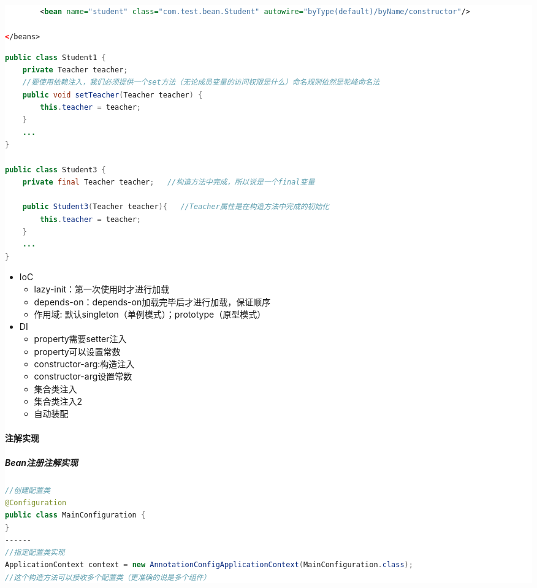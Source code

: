```xml
        <bean name="student" class="com.test.bean.Student" autowire="byType(default)/byName/constructor"/>

</beans>


```
```Java
public class Student1 {
    private Teacher teacher;
  	//要使用依赖注入，我们必须提供一个set方法（无论成员变量的访问权限是什么）命名规则依然是驼峰命名法
    public void setTeacher(Teacher teacher) {
        this.teacher = teacher;
    }
    ...
}

public class Student3 {
    private final Teacher teacher;   //构造方法中完成，所以说是一个final变量

    public Student3(Teacher teacher){   //Teacher属性是在构造方法中完成的初始化
        this.teacher = teacher;
    }
  	...
}
```
- IoC
  - lazy-init：第一次使用时才进行加载
  - depends-on：depends-on加载完毕后才进行加载，保证顺序
  - 作用域: 默认singleton（单例模式）；prototype（原型模式）
- DI
    - property需要setter注入
    - property可以设置常数
    - constructor-arg:构造注入
    - constructor-arg设置常数
    - 集合类注入
    - 集合类注入2
    - 自动装配

#### 注解实现
##### Bean注册注解实现
```Java
//创建配置类
@Configuration
public class MainConfiguration {
}
------
//指定配置类实现
ApplicationContext context = new AnnotationConfigApplicationContext(MainConfiguration.class);
//这个构造方法可以接收多个配置类（更准确的说是多个组件）
```
